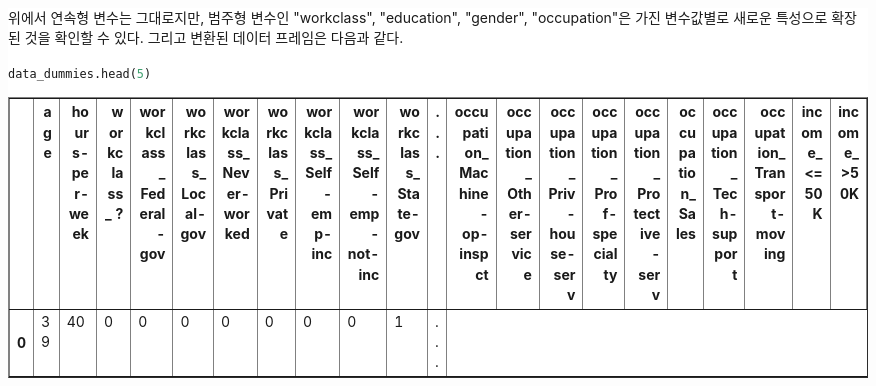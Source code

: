 
위에서 연속형 변수는 그대로지만, 범주형 변수인 "workclass", "education", "gender", "occupation"은 가진 변수값별로 새로운 특성으로 확장된 것을 확인할 수 있다. 그리고 변환된 데이터 프레임은 다음과 같다.



```python
data_dummies.head(5)
```




<div>
<style scoped>
    .dataframe tbody tr th:only-of-type {
        vertical-align: middle;
    }

    .dataframe tbody tr th {
        vertical-align: top;
    }

    .dataframe thead th {
        text-align: right;
    }
</style>
<table border="1" class="dataframe">
  <thead>
    <tr style="text-align: right;">
      <th></th>
      <th>age</th>
      <th>hours-per-week</th>
      <th>workclass_ ?</th>
      <th>workclass_ Federal-gov</th>
      <th>workclass_ Local-gov</th>
      <th>workclass_ Never-worked</th>
      <th>workclass_ Private</th>
      <th>workclass_ Self-emp-inc</th>
      <th>workclass_ Self-emp-not-inc</th>
      <th>workclass_ State-gov</th>
      <th>...</th>
      <th>occupation_ Machine-op-inspct</th>
      <th>occupation_ Other-service</th>
      <th>occupation_ Priv-house-serv</th>
      <th>occupation_ Prof-specialty</th>
      <th>occupation_ Protective-serv</th>
      <th>occupation_ Sales</th>
      <th>occupation_ Tech-support</th>
      <th>occupation_ Transport-moving</th>
      <th>income_ &lt;=50K</th>
      <th>income_ &gt;50K</th>
    </tr>
  </thead>
  <tbody>
    <tr>
      <th>0</th>
      <td>39</td>
      <td>40</td>
      <td>0</td>
      <td>0</td>
      <td>0</td>
      <td>0</td>
      <td>0</td>
      <td>0</td>
      <td>0</td>
      <td>1</td>
      <td>...</td>